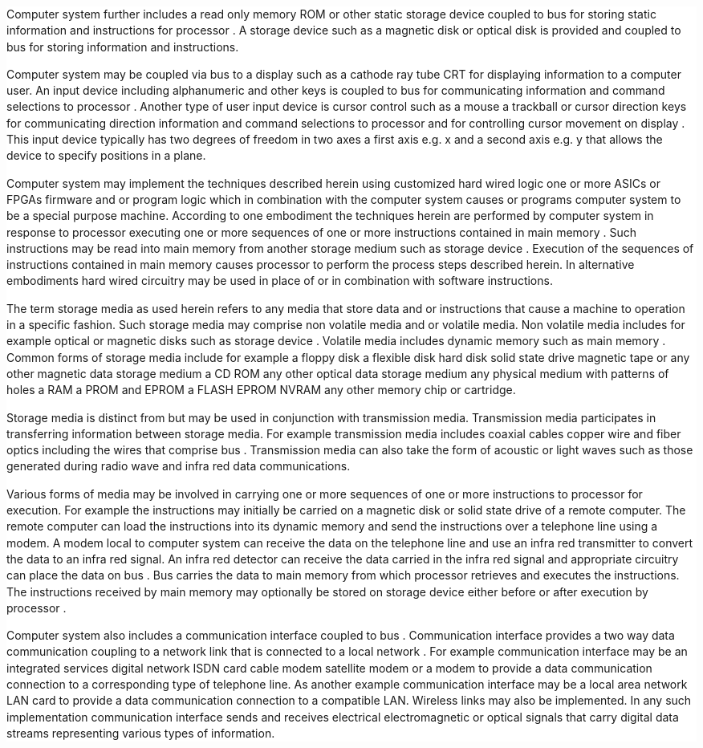 Computer system further includes a read only memory ROM or other static storage device coupled to bus for storing static information and instructions for processor . A storage device such as a magnetic disk or optical disk is provided and coupled to bus for storing information and instructions.

Computer system may be coupled via bus to a display such as a cathode ray tube CRT for displaying information to a computer user. An input device including alphanumeric and other keys is coupled to bus for communicating information and command selections to processor . Another type of user input device is cursor control such as a mouse a trackball or cursor direction keys for communicating direction information and command selections to processor and for controlling cursor movement on display . This input device typically has two degrees of freedom in two axes a first axis e.g. x and a second axis e.g. y that allows the device to specify positions in a plane.

Computer system may implement the techniques described herein using customized hard wired logic one or more ASICs or FPGAs firmware and or program logic which in combination with the computer system causes or programs computer system to be a special purpose machine. According to one embodiment the techniques herein are performed by computer system in response to processor executing one or more sequences of one or more instructions contained in main memory . Such instructions may be read into main memory from another storage medium such as storage device . Execution of the sequences of instructions contained in main memory causes processor to perform the process steps described herein. In alternative embodiments hard wired circuitry may be used in place of or in combination with software instructions.

The term storage media as used herein refers to any media that store data and or instructions that cause a machine to operation in a specific fashion. Such storage media may comprise non volatile media and or volatile media. Non volatile media includes for example optical or magnetic disks such as storage device . Volatile media includes dynamic memory such as main memory . Common forms of storage media include for example a floppy disk a flexible disk hard disk solid state drive magnetic tape or any other magnetic data storage medium a CD ROM any other optical data storage medium any physical medium with patterns of holes a RAM a PROM and EPROM a FLASH EPROM NVRAM any other memory chip or cartridge.

Storage media is distinct from but may be used in conjunction with transmission media. Transmission media participates in transferring information between storage media. For example transmission media includes coaxial cables copper wire and fiber optics including the wires that comprise bus . Transmission media can also take the form of acoustic or light waves such as those generated during radio wave and infra red data communications.

Various forms of media may be involved in carrying one or more sequences of one or more instructions to processor for execution. For example the instructions may initially be carried on a magnetic disk or solid state drive of a remote computer. The remote computer can load the instructions into its dynamic memory and send the instructions over a telephone line using a modem. A modem local to computer system can receive the data on the telephone line and use an infra red transmitter to convert the data to an infra red signal. An infra red detector can receive the data carried in the infra red signal and appropriate circuitry can place the data on bus . Bus carries the data to main memory from which processor retrieves and executes the instructions. The instructions received by main memory may optionally be stored on storage device either before or after execution by processor .

Computer system also includes a communication interface coupled to bus . Communication interface provides a two way data communication coupling to a network link that is connected to a local network . For example communication interface may be an integrated services digital network ISDN card cable modem satellite modem or a modem to provide a data communication connection to a corresponding type of telephone line. As another example communication interface may be a local area network LAN card to provide a data communication connection to a compatible LAN. Wireless links may also be implemented. In any such implementation communication interface sends and receives electrical electromagnetic or optical signals that carry digital data streams representing various types of information.

